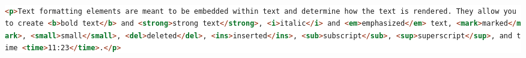 ```html
<p>Text formatting elements are meant to be embedded within text and determine how the text is rendered. They allow you to create <b>bold text</b> and <strong>strong text</strong>, <i>italic</i> and <em>emphasized</em> text, <mark>marked</mark>, <small>small</small>, <del>deleted</del>, <ins>inserted</ins>, <sub>subscript</sub>, <sup>superscript</sup>, and time <time>11:23</time>.</p>
```





